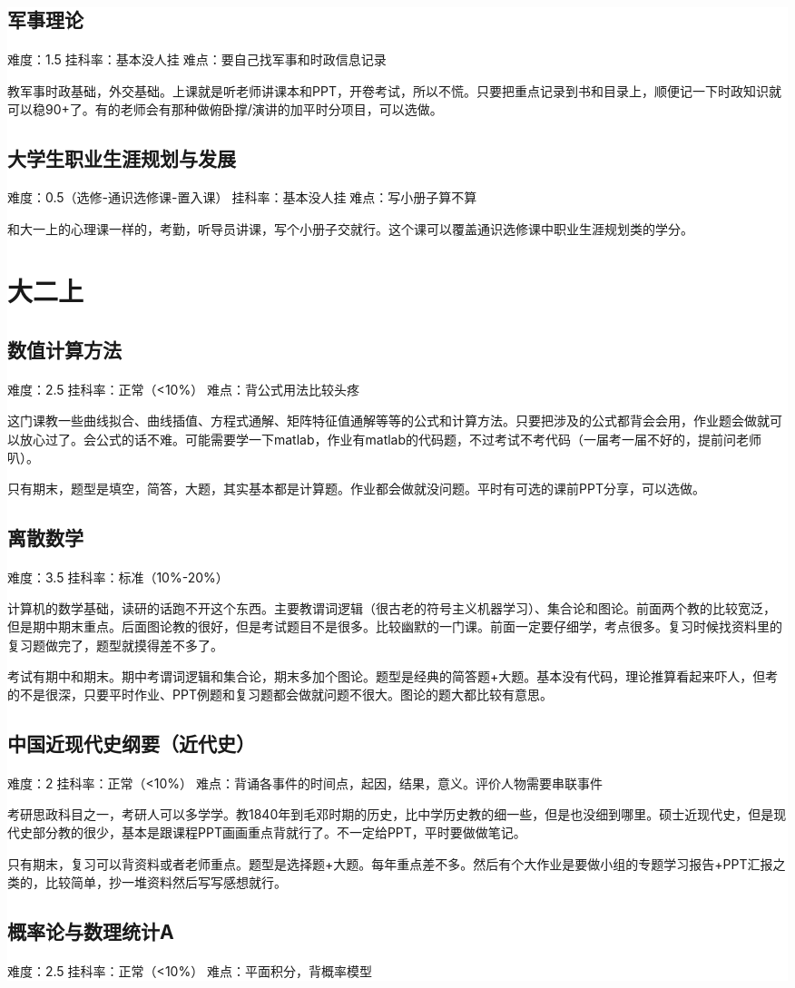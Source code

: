 ## 军事理论
难度：1.5
挂科率：基本没人挂
难点：要自己找军事和时政信息记录

教军事时政基础，外交基础。上课就是听老师讲课本和PPT，开卷考试，所以不慌。只要把重点记录到书和目录上，顺便记一下时政知识就可以稳90+了。有的老师会有那种做俯卧撑/演讲的加平时分项目，可以选做。


## 大学生职业生涯规划与发展
难度：0.5（选修-通识选修课-置入课）
挂科率：基本没人挂
难点：写小册子算不算

和大一上的心理课一样的，考勤，听导员讲课，写个小册子交就行。这个课可以覆盖通识选修课中职业生涯规划类的学分。

# 大二上

## 数值计算方法
难度：2.5
挂科率：正常（<10%）
难点：背公式用法比较头疼

这门课教一些曲线拟合、曲线插值、方程式通解、矩阵特征值通解等等的公式和计算方法。只要把涉及的公式都背会会用，作业题会做就可以放心过了。会公式的话不难。可能需要学一下matlab，作业有matlab的代码题，不过考试不考代码（一届考一届不好的，提前问老师叭）。

只有期末，题型是填空，简答，大题，其实基本都是计算题。作业都会做就没问题。平时有可选的课前PPT分享，可以选做。

## 离散数学
难度：3.5
挂科率：标准（10%-20%）

计算机的数学基础，读研的话跑不开这个东西。主要教谓词逻辑（很古老的符号主义机器学习）、集合论和图论。前面两个教的比较宽泛，但是期中期末重点。后面图论教的很好，但是考试题目不是很多。比较幽默的一门课。前面一定要仔细学，考点很多。复习时候找资料里的复习题做完了，题型就摸得差不多了。

考试有期中和期末。期中考谓词逻辑和集合论，期末多加个图论。题型是经典的简答题+大题。基本没有代码，理论推算看起来吓人，但考的不是很深，只要平时作业、PPT例题和复习题都会做就问题不很大。图论的题大都比较有意思。

## 中国近现代史纲要（近代史）
难度：2
挂科率：正常（<10%）
难点：背诵各事件的时间点，起因，结果，意义。评价人物需要串联事件

考研思政科目之一，考研人可以多学学。教1840年到毛邓时期的历史，比中学历史教的细一些，但是也没细到哪里。硕士近现代史，但是现代史部分教的很少，基本是跟课程PPT画画重点背就行了。不一定给PPT，平时要做做笔记。

只有期末，复习可以背资料或者老师重点。题型是选择题+大题。每年重点差不多。然后有个大作业是要做小组的专题学习报告+PPT汇报之类的，比较简单，抄一堆资料然后写写感想就行。

## 概率论与数理统计A
难度：2.5
挂科率：正常（<10%）
难点：平面积分，背概率模型
